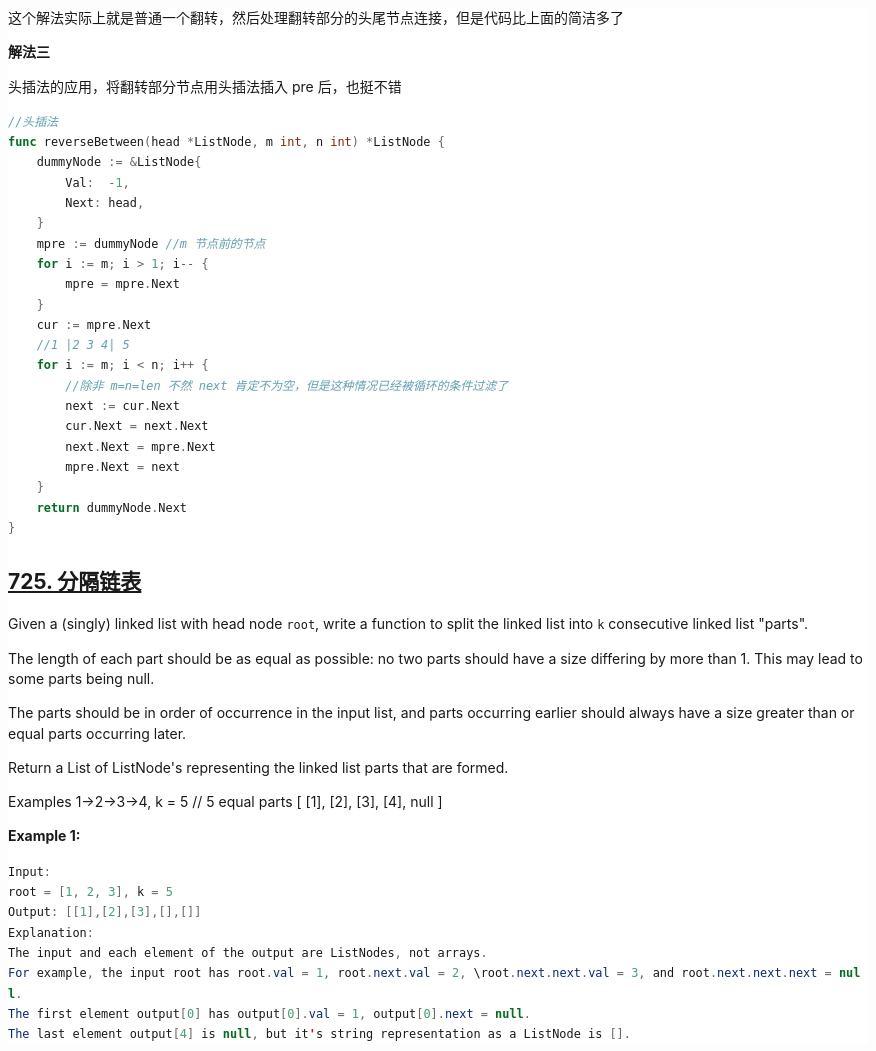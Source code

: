 这个解法实际上就是普通一个翻转，然后处理翻转部分的头尾节点连接，但是代码比上面的简洁多了

**解法三**

头插法的应用，将翻转部分节点用头插法插入 pre 后，也挺不错

```go
//头插法
func reverseBetween(head *ListNode, m int, n int) *ListNode {
    dummyNode := &ListNode{
        Val:  -1,
        Next: head,
    }
    mpre := dummyNode //m 节点前的节点
    for i := m; i > 1; i-- {
        mpre = mpre.Next
    }
    cur := mpre.Next
    //1 |2 3 4| 5
    for i := m; i < n; i++ {
        //除非 m=n=len 不然 next 肯定不为空，但是这种情况已经被循环的条件过滤了
        next := cur.Next
        cur.Next = next.Next
        next.Next = mpre.Next
        mpre.Next = next
    }
    return dummyNode.Next
}
```

## [725. 分隔链表](https://leetcode-cn.com/problems/split-linked-list-in-parts/)

Given a (singly) linked list with head node `root`, write a function to split the linked list into `k` consecutive linked list "parts".

The length of each part should be as equal as possible: no two parts should have a size differing by more than 1. This may lead to some parts being null.

The parts should be in order of occurrence in the input list, and parts occurring earlier should always have a size greater than or equal parts occurring later.

Return a List of ListNode's representing the linked list parts that are formed.

Examples 1->2->3->4, k = 5 // 5 equal parts [ [1], [2], [3], [4], null ]

**Example 1:**

```java
Input: 
root = [1, 2, 3], k = 5
Output: [[1],[2],[3],[],[]]
Explanation:
The input and each element of the output are ListNodes, not arrays.
For example, the input root has root.val = 1, root.next.val = 2, \root.next.next.val = 3, and root.next.next.next = null.
The first element output[0] has output[0].val = 1, output[0].next = null.
The last element output[4] is null, but it's string representation as a ListNode is [].
```
